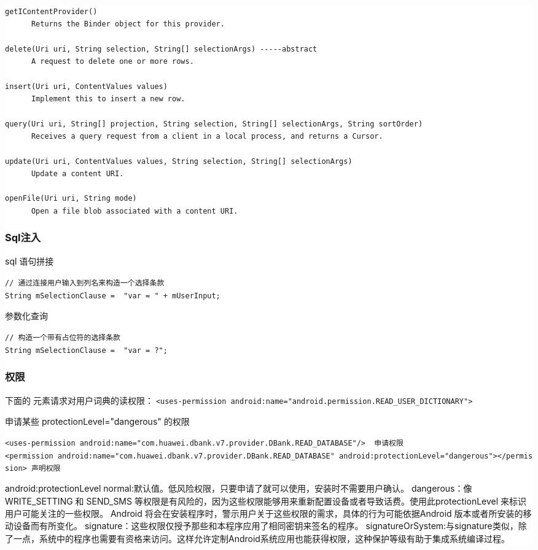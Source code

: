 ```
getIContentProvider() 
      Returns the Binder object for this provider.

delete(Uri uri, String selection, String[] selectionArgs) -----abstract
      A request to delete one or more rows.

insert(Uri uri, ContentValues values) 
      Implement this to insert a new row.

query(Uri uri, String[] projection, String selection, String[] selectionArgs, String sortOrder) 
      Receives a query request from a client in a local process, and returns a Cursor.

update(Uri uri, ContentValues values, String selection, String[] selectionArgs) 
      Update a content URI.

openFile(Uri uri, String mode) 
      Open a file blob associated with a content URI. 
```

### Sql注入

sql 语句拼接

```
// 通过连接用户输入到列名来构造一个选择条款
String mSelectionClause =  "var = " + mUserInput; 
```

参数化查询

```
// 构造一个带有占位符的选择条款
String mSelectionClause =  "var = ?"; 
```

### 权限

下面的 元素请求对用户词典的读权限：
`<uses-permission android:name="android.permission.READ_USER_DICTIONARY">`

申请某些 protectionLevel="dangerous" 的权限

```
<uses-permission android:name="com.huawei.dbank.v7.provider.DBank.READ_DATABASE"/>  申请权限
<permission android:name="com.huawei.dbank.v7.provider.DBank.READ_DATABASE" android:protectionLevel="dangerous"></permission> 声明权限 
```

android:protectionLevel
normal:默认值。低风险权限，只要申请了就可以使用，安装时不需要用户确认。
dangerous：像 WRITE_SETTING 和 SEND_SMS 等权限是有风险的，因为这些权限能够用来重新配置设备或者导致话费。使用此protectionLevel 来标识用户可能关注的一些权限。
Android 将会在安装程序时，警示用户关于这些权限的需求，具体的行为可能依据Android 版本或者所安装的移动设备而有所变化。
signature：这些权限仅授予那些和本程序应用了相同密钥来签名的程序。
signatureOrSystem:与signature类似，除了一点，系统中的程序也需要有资格来访问。这样允许定制Android系统应用也能获得权限，这种保护等级有助于集成系统编译过程。
